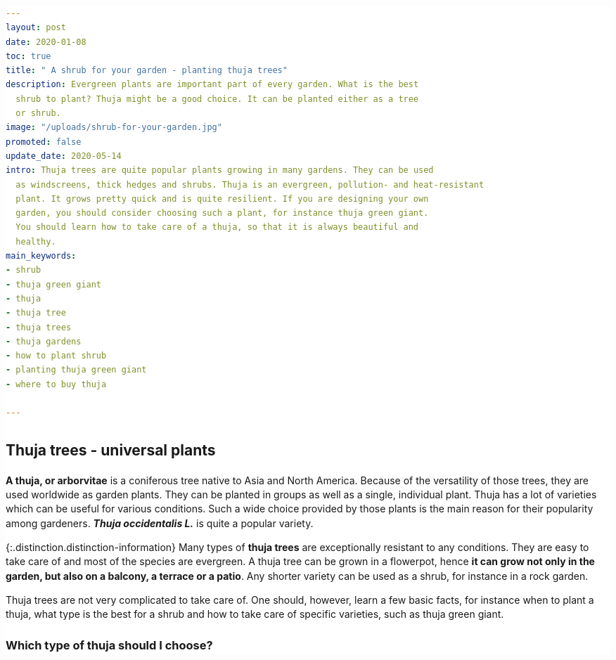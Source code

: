```yaml
---
layout: post
date: 2020-01-08
toc: true
title: " A shrub for your garden - planting thuja trees"
description: Evergreen plants are important part of every garden. What is the best
  shrub to plant? Thuja might be a good choice. It can be planted either as a tree
  or shrub.
image: "/uploads/shrub-for-your-garden.jpg"
promoted: false
update_date: 2020-05-14
intro: Thuja trees are quite popular plants growing in many gardens. They can be used
  as windscreens, thick hedges and shrubs. Thuja is an evergreen, pollution- and heat-resistant
  plant. It grows pretty quick and is quite resilient. If you are designing your own
  garden, you should consider choosing such a plant, for instance thuja green giant.
  You should learn how to take care of a thuja, so that it is always beautiful and
  healthy.
main_keywords:
- shrub
- thuja green giant
- thuja
- thuja tree
- thuja trees
- thuja gardens
- how to plant shrub
- planting thuja green giant
- where to buy thuja

---
```

## Thuja trees - universal plants

**A thuja, or arborvitae** is a coniferous tree native to Asia and North America. Because of the versatility of those trees, they are used worldwide as garden plants. They can be planted in groups as well as a single, individual plant. Thuja has a lot of varieties which can be useful for various conditions. Such a wide choice provided by those plants is the main reason for their popularity among gardeners. **_Thuja occidentalis L._** is quite a popular variety.

{:.distinction.distinction-information}
Many types of **thuja trees** are exceptionally resistant to any conditions. They are easy to take care of and most of the species are evergreen. A thuja tree can be grown in a flowerpot, hence **it can grow not only in the garden, but also on a balcony, a terrace or a patio**. Any shorter variety can be used as a shrub, for instance in a rock garden.

Thuja trees are not very complicated to take care of. One should, however, learn a few basic facts, for instance when to plant a thuja, what type is the best for a shrub and how to take care of specific varieties, such as thuja green giant.

### Which type of thuja should I choose?
